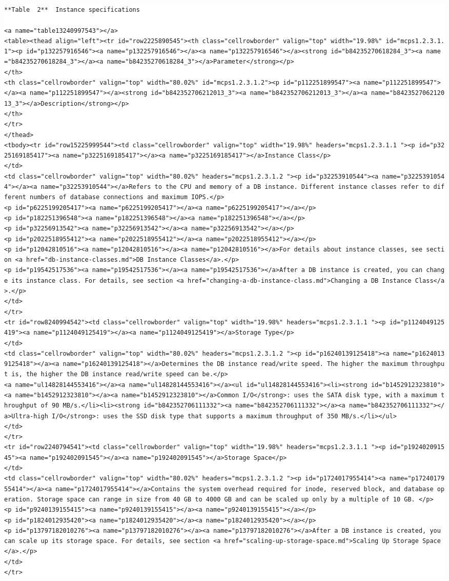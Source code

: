 
    **Table  2**  Instance specifications

    <a name="table13240997543"></a>
    <table><thead align="left"><tr id="row2225890545"><th class="cellrowborder" valign="top" width="19.98%" id="mcps1.2.3.1.1"><p id="p132257916546"><a name="p132257916546"></a><a name="p132257916546"></a><strong id="b84235270618284_3"><a name="b84235270618284_3"></a><a name="b84235270618284_3"></a>Parameter</strong></p>
    </th>
    <th class="cellrowborder" valign="top" width="80.02%" id="mcps1.2.3.1.2"><p id="p112251899547"><a name="p112251899547"></a><a name="p112251899547"></a><strong id="b842352706212013_3"><a name="b842352706212013_3"></a><a name="b842352706212013_3"></a>Description</strong></p>
    </th>
    </tr>
    </thead>
    <tbody><tr id="row15225999544"><td class="cellrowborder" valign="top" width="19.98%" headers="mcps1.2.3.1.1 "><p id="p3225169185417"><a name="p3225169185417"></a><a name="p3225169185417"></a>Instance Class</p>
    </td>
    <td class="cellrowborder" valign="top" width="80.02%" headers="mcps1.2.3.1.2 "><p id="p32253910544"><a name="p32253910544"></a><a name="p32253910544"></a>Refers to the CPU and memory of a DB instance. Different instance classes refer to different numbers of database connections and maximum IOPS.</p>
    <p id="p6225199205417"><a name="p6225199205417"></a><a name="p6225199205417"></a></p>
    <p id="p182251396548"><a name="p182251396548"></a><a name="p182251396548"></a></p>
    <p id="p32256913542"><a name="p32256913542"></a><a name="p32256913542"></a></p>
    <p id="p2022518955412"><a name="p2022518955412"></a><a name="p2022518955412"></a></p>
    <p id="p12042810516"><a name="p12042810516"></a><a name="p12042810516"></a>For details about instance classes, see section <a href="db-instance-classes.md">DB Instance Classes</a>.</p>
    <p id="p19542517536"><a name="p19542517536"></a><a name="p19542517536"></a>After a DB instance is created, you can change its instance class. For details, see section <a href="changing-a-db-instance-class.md">Changing a DB Instance Class</a>.</p>
    </td>
    </tr>
    <tr id="row8240994542"><td class="cellrowborder" valign="top" width="19.98%" headers="mcps1.2.3.1.1 "><p id="p1124049125419"><a name="p1124049125419"></a><a name="p1124049125419"></a>Storage Type</p>
    </td>
    <td class="cellrowborder" valign="top" width="80.02%" headers="mcps1.2.3.1.2 "><p id="p16240139125418"><a name="p16240139125418"></a><a name="p16240139125418"></a>Determines the DB instance read/write speed. The higher the maximum throughput is, the higher the DB instance read/write speed can be.</p>
    <a name="ul14828144553416"></a><a name="ul14828144553416"></a><ul id="ul14828144553416"><li><strong id="b1452912323810"><a name="b1452912323810"></a><a name="b1452912323810"></a>Common I/O</strong>: uses the SATA disk type, with a maximum throughput of 90 MB/s.</li><li><strong id="b842352706111332"><a name="b842352706111332"></a><a name="b842352706111332"></a>Ultra-high I/O</strong>: uses the SSD disk type that supports a maximum throughput of 350 MB/s.</li></ul>
    </td>
    </tr>
    <tr id="row2240794541"><td class="cellrowborder" valign="top" width="19.98%" headers="mcps1.2.3.1.1 "><p id="p192402091545"><a name="p192402091545"></a><a name="p192402091545"></a>Storage Space</p>
    </td>
    <td class="cellrowborder" valign="top" width="80.02%" headers="mcps1.2.3.1.2 "><p id="p1724017955414"><a name="p1724017955414"></a><a name="p1724017955414"></a>Contains the system overhead required for inode, reserved block, and database operation. Storage space can range in size from 40 GB to 4000 GB and can be scaled up only by a multiple of 10 GB. </p>
    <p id="p9240139155415"><a name="p9240139155415"></a><a name="p9240139155415"></a></p>
    <p id="p1824012935420"><a name="p1824012935420"></a><a name="p1824012935420"></a></p>
    <p id="p13797182010276"><a name="p13797182010276"></a><a name="p13797182010276"></a>After a DB instance is created, you can scale up its storage space. For details, see section <a href="scaling-up-storage-space.md">Scaling Up Storage Space</a>.</p>
    </td>
    </tr>